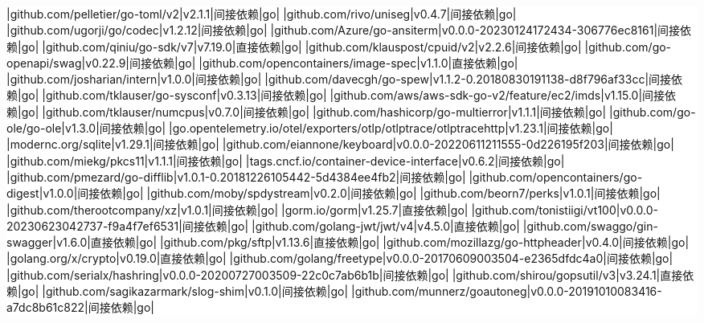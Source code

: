|github.com/pelletier/go-toml/v2|v2.1.1|间接依赖|go|
|github.com/rivo/uniseg|v0.4.7|间接依赖|go|
|github.com/ugorji/go/codec|v1.2.12|间接依赖|go|
|github.com/Azure/go-ansiterm|v0.0.0-20230124172434-306776ec8161|间接依赖|go|
|github.com/qiniu/go-sdk/v7|v7.19.0|直接依赖|go|
|github.com/klauspost/cpuid/v2|v2.2.6|间接依赖|go|
|github.com/go-openapi/swag|v0.22.9|间接依赖|go|
|github.com/opencontainers/image-spec|v1.1.0|直接依赖|go|
|github.com/josharian/intern|v1.0.0|间接依赖|go|
|github.com/davecgh/go-spew|v1.1.2-0.20180830191138-d8f796af33cc|间接依赖|go|
|github.com/tklauser/go-sysconf|v0.3.13|间接依赖|go|
|github.com/aws/aws-sdk-go-v2/feature/ec2/imds|v1.15.0|间接依赖|go|
|github.com/tklauser/numcpus|v0.7.0|间接依赖|go|
|github.com/hashicorp/go-multierror|v1.1.1|间接依赖|go|
|github.com/go-ole/go-ole|v1.3.0|间接依赖|go|
|go.opentelemetry.io/otel/exporters/otlp/otlptrace/otlptracehttp|v1.23.1|间接依赖|go|
|modernc.org/sqlite|v1.29.1|间接依赖|go|
|github.com/eiannone/keyboard|v0.0.0-20220611211555-0d226195f203|间接依赖|go|
|github.com/miekg/pkcs11|v1.1.1|间接依赖|go|
|tags.cncf.io/container-device-interface|v0.6.2|间接依赖|go|
|github.com/pmezard/go-difflib|v1.0.1-0.20181226105442-5d4384ee4fb2|间接依赖|go|
|github.com/opencontainers/go-digest|v1.0.0|间接依赖|go|
|github.com/moby/spdystream|v0.2.0|间接依赖|go|
|github.com/beorn7/perks|v1.0.1|间接依赖|go|
|github.com/therootcompany/xz|v1.0.1|间接依赖|go|
|gorm.io/gorm|v1.25.7|直接依赖|go|
|github.com/tonistiigi/vt100|v0.0.0-20230623042737-f9a4f7ef6531|间接依赖|go|
|github.com/golang-jwt/jwt/v4|v4.5.0|直接依赖|go|
|github.com/swaggo/gin-swagger|v1.6.0|直接依赖|go|
|github.com/pkg/sftp|v1.13.6|直接依赖|go|
|github.com/mozillazg/go-httpheader|v0.4.0|间接依赖|go|
|golang.org/x/crypto|v0.19.0|直接依赖|go|
|github.com/golang/freetype|v0.0.0-20170609003504-e2365dfdc4a0|间接依赖|go|
|github.com/serialx/hashring|v0.0.0-20200727003509-22c0c7ab6b1b|间接依赖|go|
|github.com/shirou/gopsutil/v3|v3.24.1|直接依赖|go|
|github.com/sagikazarmark/slog-shim|v0.1.0|间接依赖|go|
|github.com/munnerz/goautoneg|v0.0.0-20191010083416-a7dc8b61c822|间接依赖|go|